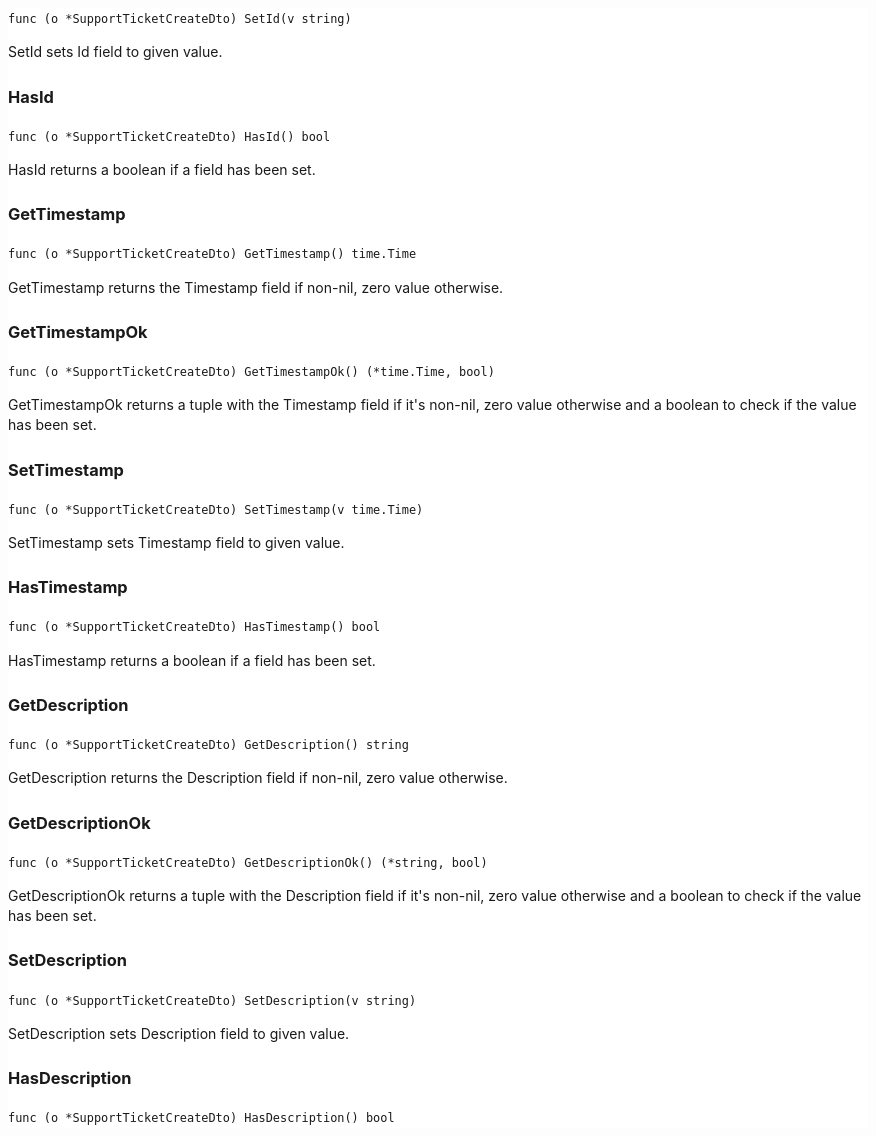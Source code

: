 `func (o *SupportTicketCreateDto) SetId(v string)`

SetId sets Id field to given value.

### HasId

`func (o *SupportTicketCreateDto) HasId() bool`

HasId returns a boolean if a field has been set.

### GetTimestamp

`func (o *SupportTicketCreateDto) GetTimestamp() time.Time`

GetTimestamp returns the Timestamp field if non-nil, zero value otherwise.

### GetTimestampOk

`func (o *SupportTicketCreateDto) GetTimestampOk() (*time.Time, bool)`

GetTimestampOk returns a tuple with the Timestamp field if it's non-nil, zero value otherwise
and a boolean to check if the value has been set.

### SetTimestamp

`func (o *SupportTicketCreateDto) SetTimestamp(v time.Time)`

SetTimestamp sets Timestamp field to given value.

### HasTimestamp

`func (o *SupportTicketCreateDto) HasTimestamp() bool`

HasTimestamp returns a boolean if a field has been set.

### GetDescription

`func (o *SupportTicketCreateDto) GetDescription() string`

GetDescription returns the Description field if non-nil, zero value otherwise.

### GetDescriptionOk

`func (o *SupportTicketCreateDto) GetDescriptionOk() (*string, bool)`

GetDescriptionOk returns a tuple with the Description field if it's non-nil, zero value otherwise
and a boolean to check if the value has been set.

### SetDescription

`func (o *SupportTicketCreateDto) SetDescription(v string)`

SetDescription sets Description field to given value.

### HasDescription

`func (o *SupportTicketCreateDto) HasDescription() bool`
